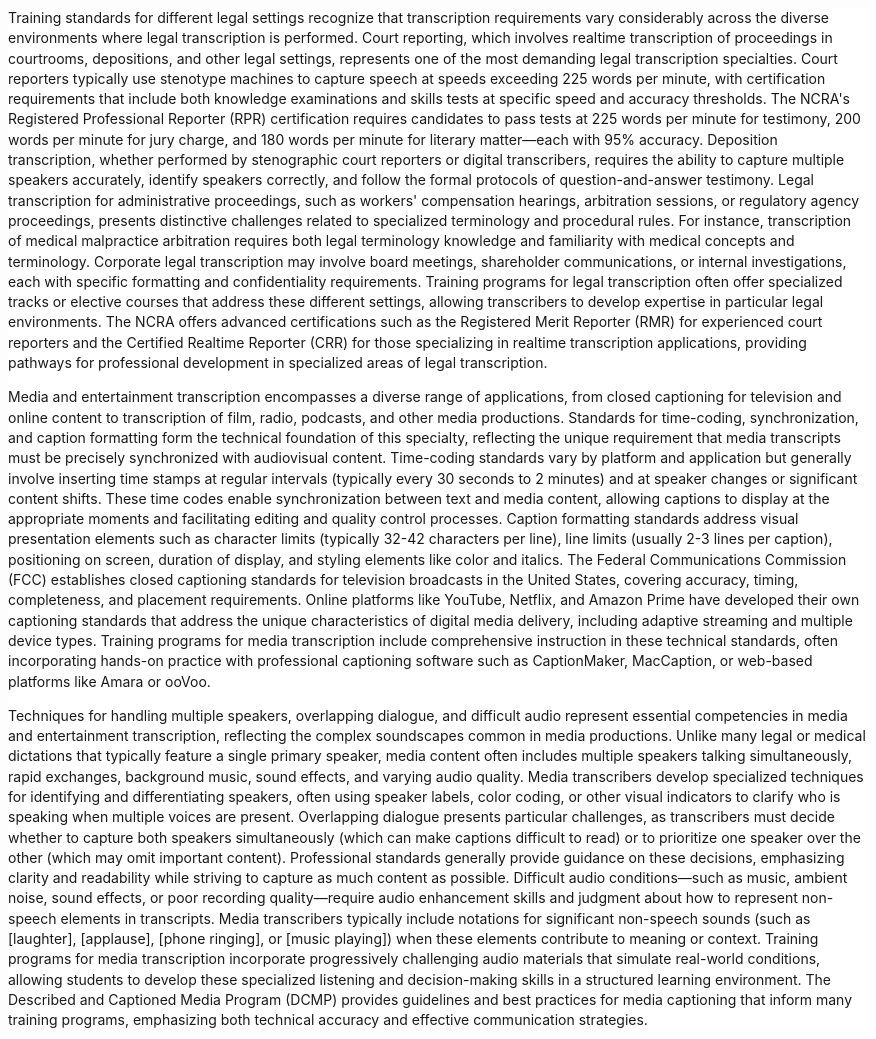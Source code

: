 Training standards for different legal settings recognize that transcription requirements vary considerably across the diverse environments where legal transcription is performed. Court reporting, which involves realtime transcription of proceedings in courtrooms, depositions, and other legal settings, represents one of the most demanding legal transcription specialties. Court reporters typically use stenotype machines to capture speech at speeds exceeding 225 words per minute, with certification requirements that include both knowledge examinations and skills tests at specific speed and accuracy thresholds. The NCRA's Registered Professional Reporter (RPR) certification requires candidates to pass tests at 225 words per minute for testimony, 200 words per minute for jury charge, and 180 words per minute for literary matter—each with 95% accuracy. Deposition transcription, whether performed by stenographic court reporters or digital transcribers, requires the ability to capture multiple speakers accurately, identify speakers correctly, and follow the formal protocols of question-and-answer testimony. Legal transcription for administrative proceedings, such as workers' compensation hearings, arbitration sessions, or regulatory agency proceedings, presents distinctive challenges related to specialized terminology and procedural rules. For instance, transcription of medical malpractice arbitration requires both legal terminology knowledge and familiarity with medical concepts and terminology. Corporate legal transcription may involve board meetings, shareholder communications, or internal investigations, each with specific formatting and confidentiality requirements. Training programs for legal transcription often offer specialized tracks or elective courses that address these different settings, allowing transcribers to develop expertise in particular legal environments. The NCRA offers advanced certifications such as the Registered Merit Reporter (RMR) for experienced court reporters and the Certified Realtime Reporter (CRR) for those specializing in realtime transcription applications, providing pathways for professional development in specialized areas of legal transcription.

Media and entertainment transcription encompasses a diverse range of applications, from closed captioning for television and online content to transcription of film, radio, podcasts, and other media productions. Standards for time-coding, synchronization, and caption formatting form the technical foundation of this specialty, reflecting the unique requirement that media transcripts must be precisely synchronized with audiovisual content. Time-coding standards vary by platform and application but generally involve inserting time stamps at regular intervals (typically every 30 seconds to 2 minutes) and at speaker changes or significant content shifts. These time codes enable synchronization between text and media content, allowing captions to display at the appropriate moments and facilitating editing and quality control processes. Caption formatting standards address visual presentation elements such as character limits (typically 32-42 characters per line), line limits (usually 2-3 lines per caption), positioning on screen, duration of display, and styling elements like color and italics. The Federal Communications Commission (FCC) establishes closed captioning standards for television broadcasts in the United States, covering accuracy, timing, completeness, and placement requirements. Online platforms like YouTube, Netflix, and Amazon Prime have developed their own captioning standards that address the unique characteristics of digital media delivery, including adaptive streaming and multiple device types. Training programs for media transcription include comprehensive instruction in these technical standards, often incorporating hands-on practice with professional captioning software such as CaptionMaker, MacCaption, or web-based platforms like Amara or ooVoo.

Techniques for handling multiple speakers, overlapping dialogue, and difficult audio represent essential competencies in media and entertainment transcription, reflecting the complex soundscapes common in media productions. Unlike many legal or medical dictations that typically feature a single primary speaker, media content often includes multiple speakers talking simultaneously, rapid exchanges, background music, sound effects, and varying audio quality. Media transcribers develop specialized techniques for identifying and differentiating speakers, often using speaker labels, color coding, or other visual indicators to clarify who is speaking when multiple voices are present. Overlapping dialogue presents particular challenges, as transcribers must decide whether to capture both speakers simultaneously (which can make captions difficult to read) or to prioritize one speaker over the other (which may omit important content). Professional standards generally provide guidance on these decisions, emphasizing clarity and readability while striving to capture as much content as possible. Difficult audio conditions—such as music, ambient noise, sound effects, or poor recording quality—require audio enhancement skills and judgment about how to represent non-speech elements in transcripts. Media transcribers typically include notations for significant non-speech sounds (such as [laughter], [applause], [phone ringing], or [music playing]) when these elements contribute to meaning or context. Training programs for media transcription incorporate progressively challenging audio materials that simulate real-world conditions, allowing students to develop these specialized listening and decision-making skills in a structured learning environment. The Described and Captioned Media Program (DCMP) provides guidelines and best practices for media captioning that inform many training programs, emphasizing both technical accuracy and effective communication strategies.
